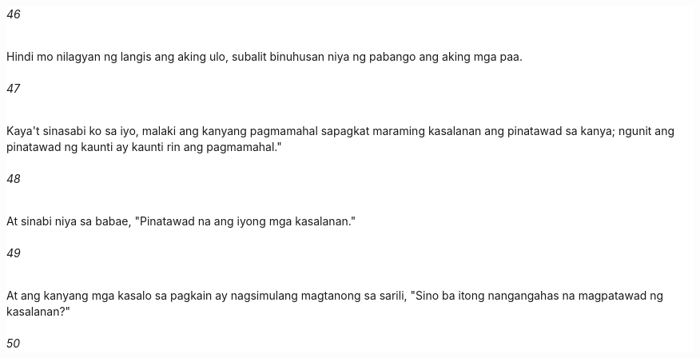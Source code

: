 



###### 46 





Hindi mo nilagyan ng langis ang aking ulo, subalit binuhusan niya ng pabango ang aking mga paa. 











###### 47 





Kaya't sinasabi ko sa iyo, malaki ang kanyang pagmamahal sapagkat maraming kasalanan ang pinatawad sa kanya; ngunit ang pinatawad ng kaunti ay kaunti rin ang pagmamahal." 











###### 48 





At sinabi niya sa babae, "Pinatawad na ang iyong mga kasalanan." 











###### 49 





At ang kanyang mga kasalo sa pagkain ay nagsimulang magtanong sa sarili, "Sino ba itong nangangahas na magpatawad ng kasalanan?" 











###### 50 


